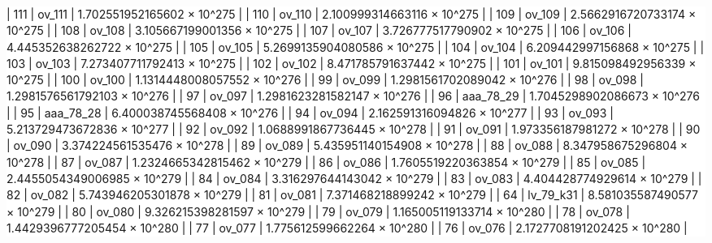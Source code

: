 | 111 | ov_111 | 1.702551952165602 × 10^275 |
| 110 | ov_110 | 2.100999314663116 × 10^275 |
| 109 | ov_109 | 2.5662916720733174 × 10^275 |
| 108 | ov_108 | 3.105667199001356 × 10^275 |
| 107 | ov_107 | 3.726777517790902 × 10^275 |
| 106 | ov_106 | 4.445352638262722 × 10^275 |
| 105 | ov_105 | 5.2699135904080586 × 10^275 |
| 104 | ov_104 | 6.209442997156868 × 10^275 |
| 103 | ov_103 | 7.273407711792413 × 10^275 |
| 102 | ov_102 | 8.471785791637442 × 10^275 |
| 101 | ov_101 | 9.815098492956339 × 10^275 |
| 100 | ov_100 | 1.1314448008057552 × 10^276 |
| 99 | ov_099 | 1.2981561702089042 × 10^276 |
| 98 | ov_098 | 1.2981576561792103 × 10^276 |
| 97 | ov_097 | 1.2981623281582147 × 10^276 |
| 96 | aaa_78_29 | 1.7045298902086673 × 10^276 |
| 95 | aaa_78_28 | 6.400038745568408 × 10^276 |
| 94 | ov_094 | 2.162591316094826 × 10^277 |
| 93 | ov_093 | 5.213729473672836 × 10^277 |
| 92 | ov_092 | 1.0688991867736445 × 10^278 |
| 91 | ov_091 | 1.973356187981272 × 10^278 |
| 90 | ov_090 | 3.374224561535476 × 10^278 |
| 89 | ov_089 | 5.435951140154908 × 10^278 |
| 88 | ov_088 | 8.347958675296804 × 10^278 |
| 87 | ov_087 | 1.2324665342815462 × 10^279 |
| 86 | ov_086 | 1.7605519220363854 × 10^279 |
| 85 | ov_085 | 2.4455054349006985 × 10^279 |
| 84 | ov_084 | 3.316297644143042 × 10^279 |
| 83 | ov_083 | 4.404428774929614 × 10^279 |
| 82 | ov_082 | 5.743946205301878 × 10^279 |
| 81 | ov_081 | 7.371468218899242 × 10^279 |
| 64 | lv_79_k31 | 8.581035587490577 × 10^279 |
| 80 | ov_080 | 9.326215398281597 × 10^279 |
| 79 | ov_079 | 1.165005119133714 × 10^280 |
| 78 | ov_078 | 1.4429396777205454 × 10^280 |
| 77 | ov_077 | 1.775612599662264 × 10^280 |
| 76 | ov_076 | 2.1727708191202425 × 10^280 |